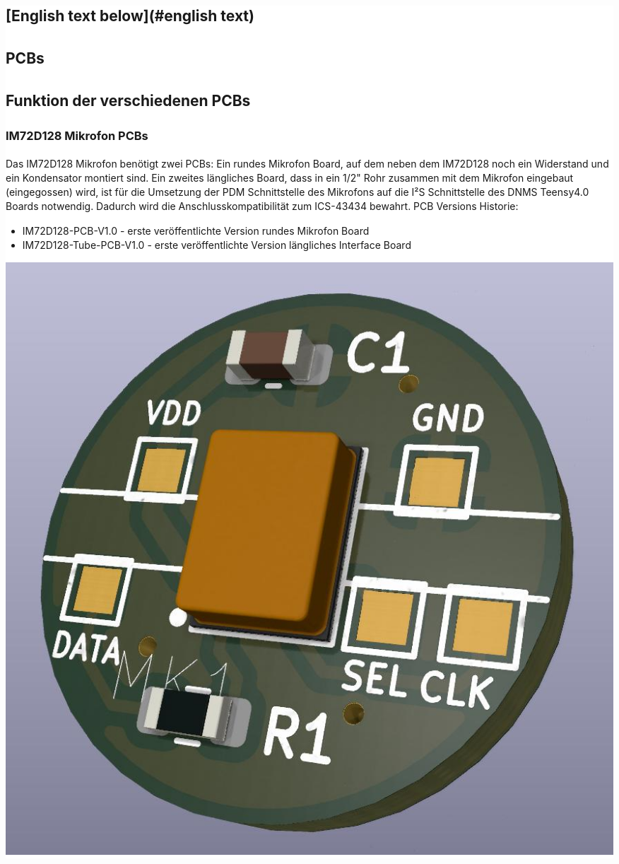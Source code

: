 ## [English text below](#english text)

## PCBs


## Funktion der verschiedenen PCBs

### IM72D128 Mikrofon PCBs
Das IM72D128 Mikrofon benötigt zwei PCBs: Ein rundes Mikrofon Board, auf dem neben dem IM72D128 noch ein Widerstand und ein Kondensator montiert sind. Ein zweites längliches Board, dass in ein 1/2" Rohr zusammen mit dem Mikrofon eingebaut (eingegossen) wird, ist für die Umsetzung der PDM Schnittstelle des Mikrofons auf die I²S Schnittstelle des DNMS Teensy4.0 Boards notwendig. Dadurch wird die Anschlusskompatibilität zum ICS-43434 bewahrt.
PCB Versions Historie:
- IM72D128-PCB-V1.0 - erste veröffentlichte Version rundes Mikrofon Board
- IM72D128-Tube-PCB-V1.0 - erste veröffentlichte Version längliches Interface Board


<img src="images/IM72D128-PCB_picture_1.jpg"><br>